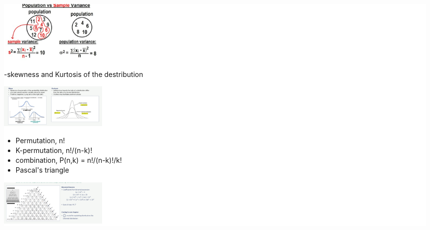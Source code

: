 <img src="img\stat_variance.png" style="width:200px;"/>

-skewness and Kurtosis of the destribution

<img src="img\stat_dist.png" style="width:200px;"/>

- Permutation, n!
- K-permutation, n!/(n-k)!
- combination, P(n,k) = n!/(n-k)!/k!
- Pascal's triangle

<img src="img\stat_pascal.png" style="width:200px;"/>
